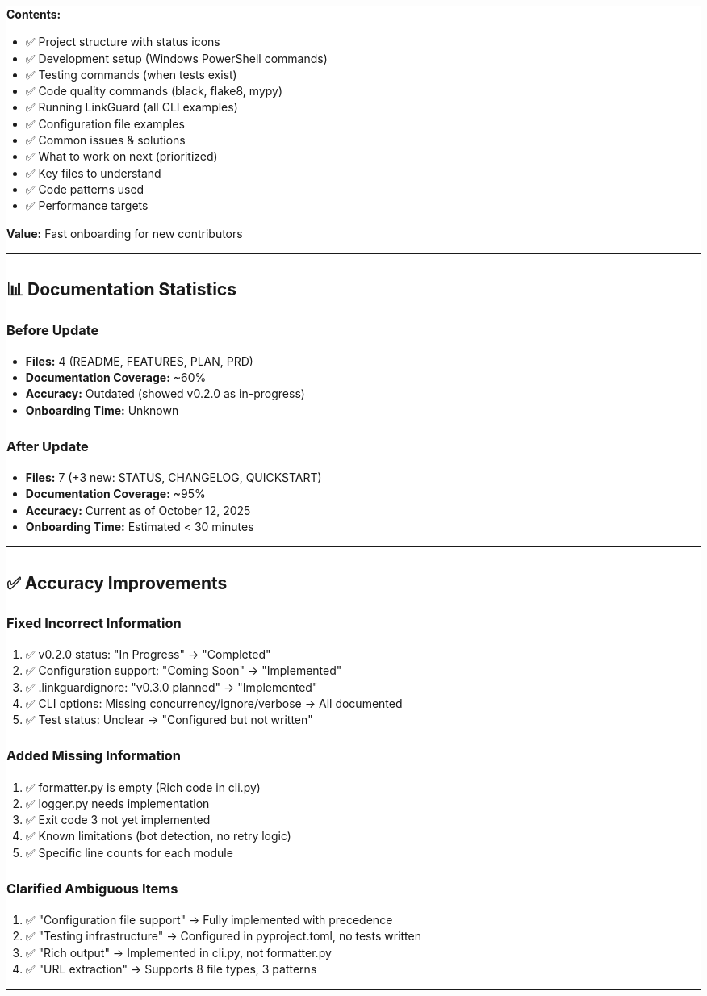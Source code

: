 **Contents:**
- ✅ Project structure with status icons
- ✅ Development setup (Windows PowerShell commands)
- ✅ Testing commands (when tests exist)
- ✅ Code quality commands (black, flake8, mypy)
- ✅ Running LinkGuard (all CLI examples)
- ✅ Configuration file examples
- ✅ Common issues & solutions
- ✅ What to work on next (prioritized)
- ✅ Key files to understand
- ✅ Code patterns used
- ✅ Performance targets

**Value:** Fast onboarding for new contributors

---

## 📊 Documentation Statistics

### Before Update
- **Files:** 4 (README, FEATURES, PLAN, PRD)
- **Documentation Coverage:** ~60%
- **Accuracy:** Outdated (showed v0.2.0 as in-progress)
- **Onboarding Time:** Unknown

### After Update
- **Files:** 7 (+3 new: STATUS, CHANGELOG, QUICKSTART)
- **Documentation Coverage:** ~95%
- **Accuracy:** Current as of October 12, 2025
- **Onboarding Time:** Estimated < 30 minutes

---

## ✅ Accuracy Improvements

### Fixed Incorrect Information
1. ✅ v0.2.0 status: "In Progress" → "Completed"
2. ✅ Configuration support: "Coming Soon" → "Implemented"
3. ✅ .linkguardignore: "v0.3.0 planned" → "Implemented"
4. ✅ CLI options: Missing concurrency/ignore/verbose → All documented
5. ✅ Test status: Unclear → "Configured but not written"

### Added Missing Information
1. ✅ formatter.py is empty (Rich code in cli.py)
2. ✅ logger.py needs implementation
3. ✅ Exit code 3 not yet implemented
4. ✅ Known limitations (bot detection, no retry logic)
5. ✅ Specific line counts for each module

### Clarified Ambiguous Items
1. ✅ "Configuration file support" → Fully implemented with precedence
2. ✅ "Testing infrastructure" → Configured in pyproject.toml, no tests written
3. ✅ "Rich output" → Implemented in cli.py, not formatter.py
4. ✅ "URL extraction" → Supports 8 file types, 3 patterns

---